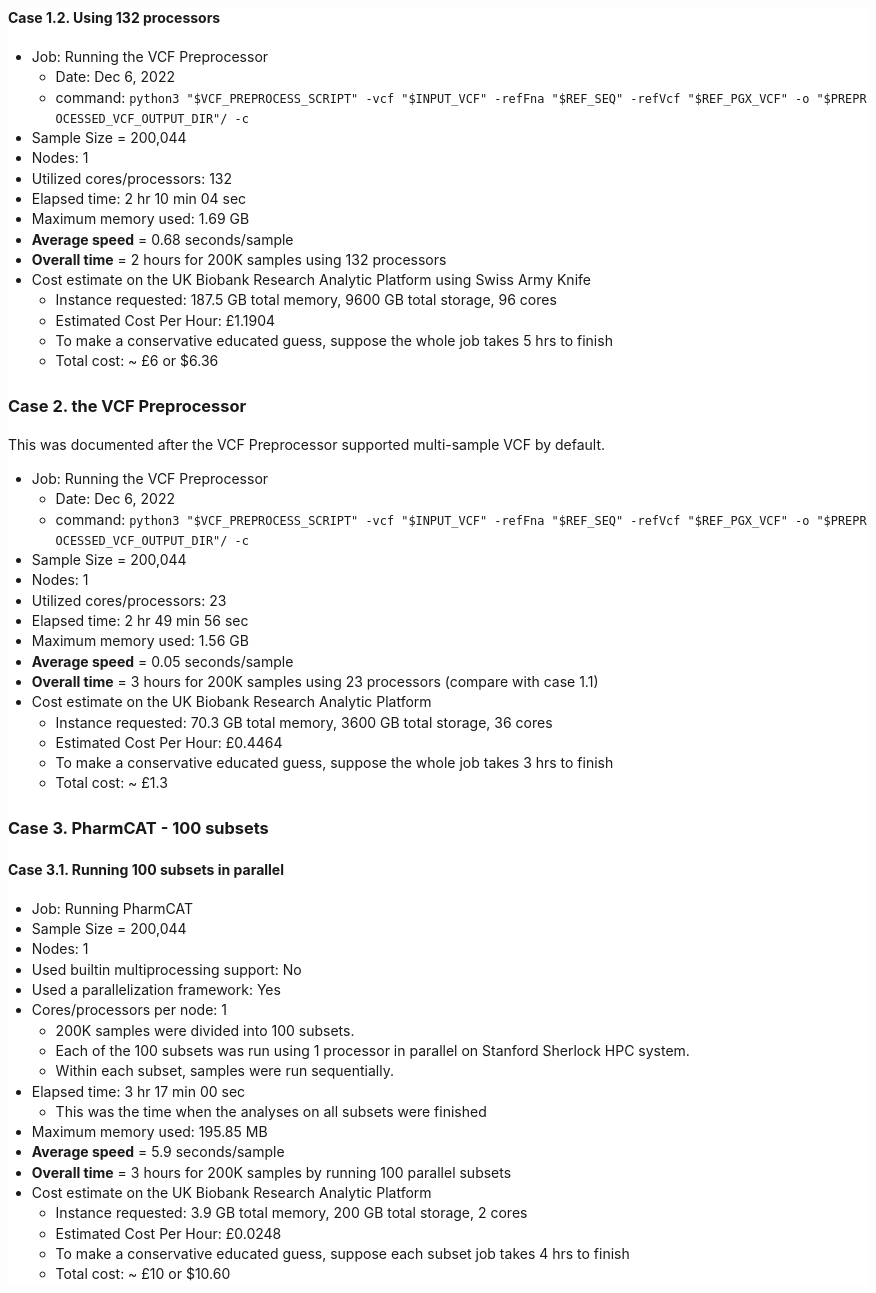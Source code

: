 #### Case 1.2. Using 132 processors

- Job: Running the VCF Preprocessor
    - Date: Dec 6, 2022
    - command: `python3 "$VCF_PREPROCESS_SCRIPT" -vcf "$INPUT_VCF" -refFna "$REF_SEQ" -refVcf "$REF_PGX_VCF" -o "$PREPROCESSED_VCF_OUTPUT_DIR"/ -c`
- Sample Size = 200,044
- Nodes: 1
- Utilized cores/processors: 132
- Elapsed time: 2 hr 10 min 04 sec
- Maximum memory used: 1.69 GB
- **Average speed** = 0.68 seconds/sample
- **Overall time** = 2 hours for 200K samples using 132 processors
- Cost estimate on the UK Biobank Research Analytic Platform using Swiss Army Knife
    - Instance requested: 187.5 GB total memory, 9600 GB total storage, 96 cores
    - Estimated Cost Per Hour: £1.1904
    - To make a conservative educated guess, suppose the whole job takes 5 hrs to finish
    - Total cost: ~ £6 or $6.36


### Case 2. the VCF Preprocessor

This was documented after the VCF Preprocessor supported multi-sample VCF by default.

- Job: Running the VCF Preprocessor
    - Date: Dec 6, 2022
    - command: `python3 "$VCF_PREPROCESS_SCRIPT" -vcf "$INPUT_VCF" -refFna "$REF_SEQ" -refVcf "$REF_PGX_VCF" -o "$PREPROCESSED_VCF_OUTPUT_DIR"/ -c`
- Sample Size = 200,044
- Nodes: 1
- Utilized cores/processors: 23
- Elapsed time: 2 hr 49 min 56 sec
- Maximum memory used: 1.56 GB
- **Average speed** = 0.05 seconds/sample
- **Overall time** = 3 hours for 200K samples using 23 processors (compare with case 1.1)
- Cost estimate on the UK Biobank Research Analytic Platform
  - Instance requested: 70.3 GB total memory, 3600 GB total storage, 36 cores
  - Estimated Cost Per Hour: £0.4464
  - To make a conservative educated guess, suppose the whole job takes 3 hrs to finish
  - Total cost: ~ £1.3


### Case 3. PharmCAT - 100 subsets

#### Case 3.1. Running 100 subsets in parallel

- Job: Running PharmCAT
- Sample Size = 200,044
- Nodes: 1
- Used builtin multiprocessing support: No
- Used a parallelization framework: Yes
- Cores/processors per node: 1
  - 200K samples were divided into 100 subsets.
  - Each of the 100 subsets was run using 1 processor in parallel on Stanford Sherlock HPC system.
  - Within each subset, samples were run sequentially.
- Elapsed time: 3 hr 17 min 00 sec
  - This was the time when the analyses on all subsets were finished
- Maximum memory used: 195.85 MB
- **Average speed** = 5.9 seconds/sample
- **Overall time** = 3 hours for 200K samples by running 100 parallel subsets
- Cost estimate on the UK Biobank Research Analytic Platform
    - Instance requested: 3.9 GB total memory, 200 GB total storage, 2 cores
    - Estimated Cost Per Hour: £0.0248
    - To make a conservative educated guess, suppose each subset job takes 4 hrs to finish
    - Total cost: ~ £10 or $10.60
